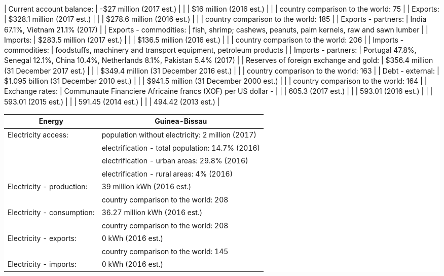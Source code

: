 | Current account balance: | -$27 million (2017 est.) |
| | $16 million (2016 est.) |
| | country comparison to the world: 75 |
| Exports: | $328.1 million (2017 est.) |
| | $278.6 million (2016 est.) |
| | country comparison to the world: 185 |
| Exports - partners: | India 67.1%, Vietnam 21.1% (2017) |
| Exports - commodities: | fish, shrimp; cashews, peanuts, palm kernels, raw and sawn lumber |
| Imports: | $283.5 million (2017 est.) |
| | $136.5 million (2016 est.) |
| | country comparison to the world: 206 |
| Imports - commodities: | foodstuffs, machinery and transport equipment, petroleum products |
| Imports - partners: | Portugal 47.8%, Senegal 12.1%, China 10.4%, Netherlands 8.1%, Pakistan 5.4% (2017) |
| Reserves of foreign exchange and gold: | $356.4 million (31 December 2017 est.) |
| | $349.4 million (31 December 2016 est.) |
| | country comparison to the world: 163 |
| Debt - external: | $1.095 billion (31 December 2010 est.) |
| | $941.5 million (31 December 2000 est.) |
| | country comparison to the world: 164 |
| Exchange rates: | Communaute Financiere Africaine francs (XOF) per US dollar - |
| | 605.3 (2017 est.) |
| | 593.01 (2016 est.) |
| | 593.01 (2015 est.) |
| | 591.45 (2014 est.) |
| | 494.42 (2013 est.) |

| Energy | Guinea-Bissau |
| --- | --- |
| Electricity access: | population without electricity: 2 million (2017) |
| | electrification - total population: 14.7% (2016) |
| | electrification - urban areas: 29.8% (2016) |
| | electrification - rural areas: 4% (2016) |
| Electricity - production: | 39 million kWh (2016 est.) |
| | country comparison to the world: 208 |
| Electricity - consumption: | 36.27 million kWh (2016 est.) |
| | country comparison to the world: 208 |
| Electricity - exports: | 0 kWh (2016 est.) |
| | country comparison to the world: 145 |
| Electricity - imports: | 0 kWh (2016 est.) |